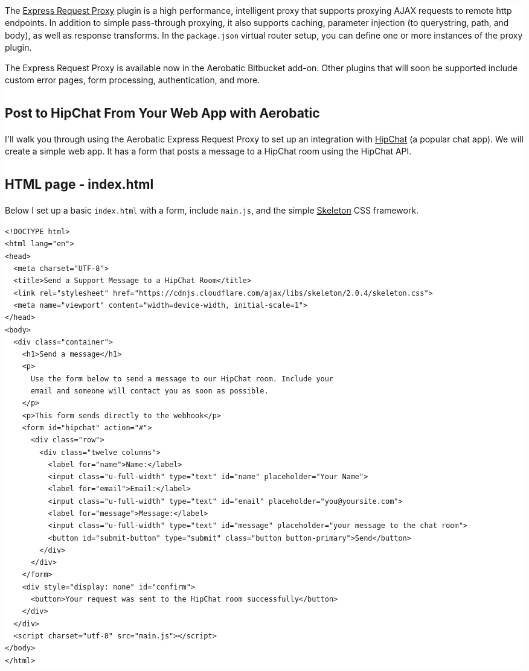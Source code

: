 The [Express Request Proxy](http://4front.io/docs/addons/express-request-proxy.html) plugin is a high performance, intelligent proxy that supports proxying AJAX requests to remote http endpoints. In addition to simple pass-through proxying, it also supports caching, parameter injection (to querystring, path, and body), as well as response transforms. In the `package.json` virtual router setup, you can define one or more instances of the proxy plugin.

The Express Request Proxy is available now in the Aerobatic Bitbucket add-on. Other plugins that will soon be supported include custom error pages, form processing, authentication, and more.

## Post to HipChat From Your Web App with Aerobatic
I'll walk you through using the Aerobatic Express Request Proxy to set up an integration with [HipChat](http://hipchat.com) (a popular chat app). We will create a simple web app. It has a form that posts a message to a HipChat room using the HipChat API.

## HTML page - index.html

Below I set up a basic `index.html` with a form, include `main.js`, and the simple [Skeleton](http://getskeleton.com) CSS framework.

```language-markup
<!DOCTYPE html>
<html lang="en">
<head>
  <meta charset="UTF-8">
  <title>Send a Support Message to a HipChat Room</title>
  <link rel="stylesheet" href="https://cdnjs.cloudflare.com/ajax/libs/skeleton/2.0.4/skeleton.css">
  <meta name="viewport" content="width=device-width, initial-scale=1">
</head>
<body>
  <div class="container">
    <h1>Send a message</h1>
    <p>
      Use the form below to send a message to our HipChat room. Include your
      email and someone will contact you as soon as possible.
    </p>
    <p>This form sends directly to the webhook</p>
    <form id="hipchat" action="#">
      <div class="row">
        <div class="twelve columns">
          <label for="name">Name:</label>
          <input class="u-full-width" type="text" id="name" placeholder="Your Name">
          <label for="email">Email:</label>
          <input class="u-full-width" type="text" id="email" placeholder="you@yoursite.com">
          <label for="message">Message:</label>
          <input class="u-full-width" type="text" id="message" placeholder="your message to the chat room">
          <button id="submit-button" type="submit" class="button button-primary">Send</button>
        </div>
      </div>
    </form>
    <div style="display: none" id="confirm">
      <button>Your request was sent to the HipChat room successfully</button>
    </div>
  </div>
  <script charset="utf-8" src="main.js"></script>
</body>
</html>

```
